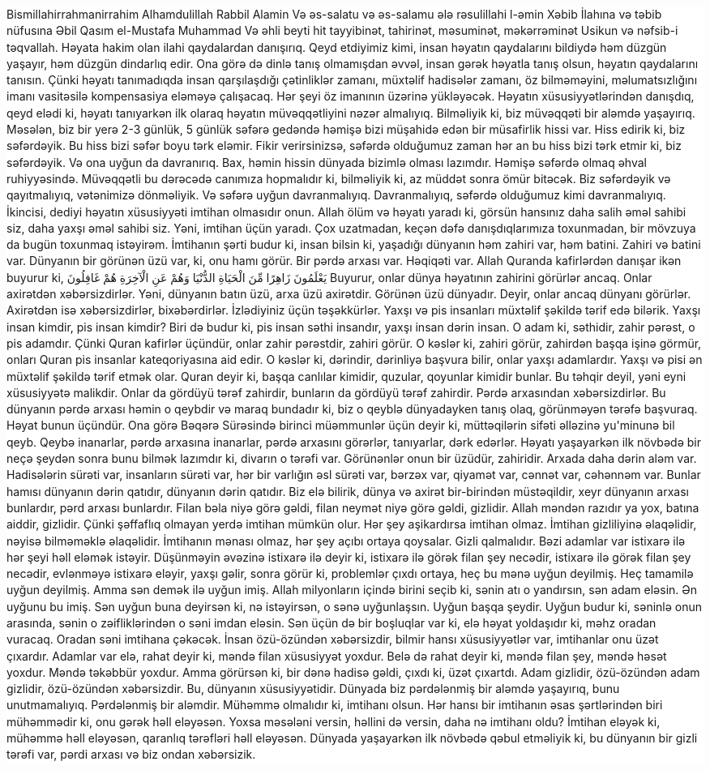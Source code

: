  Bismillahirrahmanirrahim Alhamdulillah Rabbil Alamin Və əs-salatu və əs-salamu ələ rəsulillahi l-əmin Xəbib İlahına və təbib nüfusına Əbil Qasım el-Mustafa Muhammad Və əhli beyti hit tayyibinət, tahirinət, məsuminət, məkərrəminət Usikun və nəfsib-i təqvallah. Həyata hakim olan ilahi qaydalardan danışırıq. Qeyd etdiyimiz kimi, insan həyatın qaydalarını bildiydə həm düzgün yaşayır, həm düzgün dindarlıq edir. Ona görə də dinlə tanış olmamışdan əvvəl, insan gərək həyatla tanış olsun, həyatın qaydalarını tanısın. Çünki həyatı tanımadıqda insan qarşılaşdığı çətinliklər zamanı, müxtəlif hadisələr zamanı, öz bilməməyini, məlumatsızlığını imanı vasitəsilə kompensasiya eləməyə çalışacaq. Hər şeyi öz imanının üzərinə yükləyəcək. Həyatın xüsusiyyətlərindən danışdıq, qeyd elədi ki, həyatı tanıyarkən ilk olaraq həyatın müvəqqətliyini nəzər almalıyıq. Bilməliyik ki, biz müvəqqəti bir aləmdə yaşayırıq. Məsələn, biz bir yerə 2-3 günlük, 5 günlük səfərə gedəndə həmişə bizi müşahidə edən bir müsafirlik hissi var. Hiss edirik ki, biz səfərdəyik. Bu hiss bizi səfər boyu tərk eləmir. Fikir verirsinizsə, səfərdə olduğumuz zaman hər an bu hiss bizi tərk etmir ki, biz səfərdəyik. Və ona uyğun da davranırıq. Bax, həmin hissin dünyada bizimlə olması lazımdır. Həmişə səfərdə olmaq əhval ruhiyyəsində. Müvəqqətli bu dərəcədə canımıza hopmalıdır ki, bilməliyik ki, az müddət sonra ömür bitəcək. Biz səfərdəyik və qayıtmalıyıq, vətənimizə dönməliyik. Və səfərə uyğun davranmalıyıq. Davranmalıyıq, səfərdə olduğumuz kimi davranmalıyıq. İkincisi, dediyi həyatın xüsusiyyəti imtihan olmasıdır onun. Allah ölüm və həyatı yaradı ki, görsün hansınız daha salih əməl sahibi siz, daha yaxşı əməl sahibi siz. Yəni, imtihan üçün yaradı. Çox uzatmadan, keçən dəfə danışdıqlarımıza toxunmadan, bir mövzuya da bugün toxunmaq istəyirəm. İmtihanın şərti budur ki, insan bilsin ki, yaşadığı dünyanın həm zahiri var, həm batini. Zahiri və batini var. Dünyanın bir görünən üzü var, ki, onu hamı görür. Bir pərdə arxası var. Həqiqəti var. Allah Quranda kafirlərdən danışar ikən buyurur ki, يَعْلَمُونَ زَاهِرًا مِّنَ الْحَيَاةِ الدُّنْيَا وَهُمْ عَنِ الْآخِرَةِ هُمْ غَافِلُونَ Buyurur, onlar dünya həyatının zahirini görürlər ancaq. Onlar axirətdən xəbərsizdirlər. Yəni, dünyanın batın üzü, arxa üzü axirətdir. Görünən üzü dünyadır. Deyir, onlar ancaq dünyanı görürlər. Axirətdən isə xəbərsizdirlər, bixəbərdirlər. İzlədiyiniz üçün təşəkkürlər. Yaxşı və pis insanları müxtəlif şəkildə tərif edə bilərik. Yaxşı insan kimdir, pis insan kimdir? Biri də budur ki, pis insan səthi insandır, yaxşı insan dərin insan. O adam ki, səthidir, zahir pərəst, o pis adamdır. Çünki Quran kafirlər üçündür, onlar zahir pərəstdir, zahiri görür. O kəslər ki, zahiri görür, zahirdən başqa işinə görmür, onları Quran pis insanlar kateqoriyasına aid edir. O kəslər ki, dərindir, dərinliyə başvura bilir, onlar yaxşı adamlardır. Yaxşı və pisi ən müxtəlif şəkildə tərif etmək olar. Quran deyir ki, başqa canlılar kimidir, quzular, qoyunlar kimidir bunlar. Bu təhqir deyil, yəni eyni xüsusiyyətə malikdir. Onlar da gördüyü tərəf zahirdir, bunların da gördüyü tərəf zahirdir. Pərdə arxasından xəbərsizdirlər. Bu dünyanın pərdə arxası həmin o qeybdir və maraq bundadır ki, biz o qeyblə dünyadayken tanış olaq, görünməyən tərəfə başvuraq. Həyat bunun üçündür. Ona görə Bəqərə Sürəsində birinci müəmmunlər üçün deyir ki, müttəqilərin sifəti əlləzinə yu'minunə bil qeyb. Qeybə inanarlar, pərdə arxasına inanarlar, pərdə arxasını görərlər, tanıyarlar, dərk edərlər. Həyatı yaşayarkən ilk növbədə bir neçə şeydən sonra bunu bilmək lazımdır ki, divarın o tərəfi var. Görünənlər onun bir üzüdür, zahiridir. Arxada daha dərin aləm var. Hadisələrin sürəti var, insanların sürəti var, hər bir varlığın əsl sürəti var, bərzəx var, qiyamət var, cənnət var, cəhənnəm var. Bunlar hamısı dünyanın dərin qatıdır, dünyanın dərin qatıdır. Biz elə bilirik, dünya və axirət bir-birindən müstəqildir, xeyr dünyanın arxası bunlardır, pərd arxası bunlardır. Filan bəla niyə görə gəldi, filan neymət niyə görə gəldi, gizlidir. Allah məndən razıdır ya yox, batına aiddir, gizlidir. Çünki şəffaflıq olmayan yerdə imtihan mümkün olur. Hər şey aşikardırsa imtihan olmaz. İmtihan gizliliyinə əlaqəlidir, nəyisə bilməməklə əlaqəlidir. İmtihanın mənası olmaz, hər şey açıbı ortaya qoysalar. Gizli qalmalıdır. Bəzi adamlar var istixarə ilə hər şeyi həll eləmək istəyir. Düşünməyin əvəzinə istixarə ilə deyir ki, istixarə ilə görək filan şey necədir, istixarə ilə görək filan şey necədir, evlənməyə istixarə eləyir, yaxşı gəlir, sonra görür ki, problemlər çıxdı ortaya, heç bu mənə uyğun deyilmiş. Heç tamamilə uyğun deyilmiş. Amma sən demək ilə uyğun imiş. Allah milyonların içində birini seçib ki, sənin atı o yandırsın, sən adam eləsin. Ən uyğunu bu imiş. Sən uyğun buna deyirsən ki, nə istəyirsən, o sənə uyğunlaşsın. Uyğun başqa şeydir. Uyğun budur ki, səninlə onun arasında, sənin o zəifliklərindən o səni imdan eləsin. Sən üçün də bir boşluqlar var ki, elə həyat yoldaşıdır ki, məhz oradan vuracaq. Oradan səni imtihana çəkəcək. İnsan özü-özündən xəbərsizdir, bilmir hansı xüsusiyyətlər var, imtihanlar onu üzət çıxardır. Adamlar var elə, rahat deyir ki, məndə filan xüsusiyyət yoxdur. Belə də rahat deyir ki, məndə filan şey, məndə həsət yoxdur. Məndə təkəbbür yoxdur. Amma görürsən ki, bir dənə hadisə gəldi, çıxdı ki, üzət çıxartdı. Adam gizlidir, özü-özündən adam gizlidir, özü-özündən xəbərsizdir. Bu, dünyanın xüsusiyyətidir. Dünyada biz pərdələnmiş bir aləmdə yaşayırıq, bunu unutmamalıyıq. Pərdələnmiş bir aləmdir. Mühəmmə olmalıdır ki, imtihanı olsun. Hər hansı bir imtihanın əsas şərtlərindən biri mühəmmədir ki, onu gərək həll eləyəsən. Yoxsa məsələni versin, həllini də versin, daha nə imtihanı oldu? İmtihan eləyək ki, mühəmmə həll eləyəsən, qaranlıq tərəfləri həll eləyəsən. Dünyada yaşayarkən ilk növbədə qəbul etməliyik ki, bu dünyanın bir gizli tərəfi var, pərdi arxası və biz ondan xəbərsizik.
